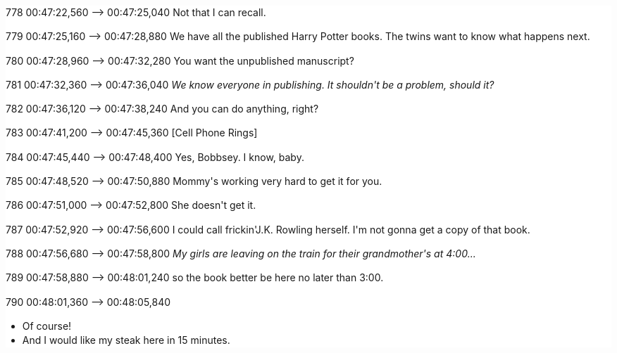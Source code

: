 778
00:47:22,560 --> 00:47:25,040
Not that I can recall.

779
00:47:25,160 --> 00:47:28,880
We have all the published Harry Potter books.
The twins want to know what happens next.

780
00:47:28,960 --> 00:47:32,280
You want the unpublished manuscript?

781
00:47:32,360 --> 00:47:36,040
<i>We know everyone in publishing.
It shouldn't be a problem, should it?</i>

782
00:47:36,120 --> 00:47:38,240
And you can do anything, right?

783
00:47:41,200 --> 00:47:45,360
[Cell Phone Rings]

784
00:47:45,440 --> 00:47:48,400
Yes, Bobbsey. I know, baby.

785
00:47:48,520 --> 00:47:50,880
Mommy's working very hard
to get it for you.

786
00:47:51,000 --> 00:47:52,800
She doesn't get it.

787
00:47:52,920 --> 00:47:56,600
I could call frickin'J.K. Rowling herself.
I'm not gonna get a copy of that book.

788
00:47:56,680 --> 00:47:58,800
<i>My girls are leaving on the train
for their grandmother's at 4:00...</i>

789
00:47:58,880 --> 00:48:01,240
so the book better be here
no later than 3:00.

790
00:48:01,360 --> 00:48:05,840
- Of course!
- And I would like my steak here in 15 minutes.
